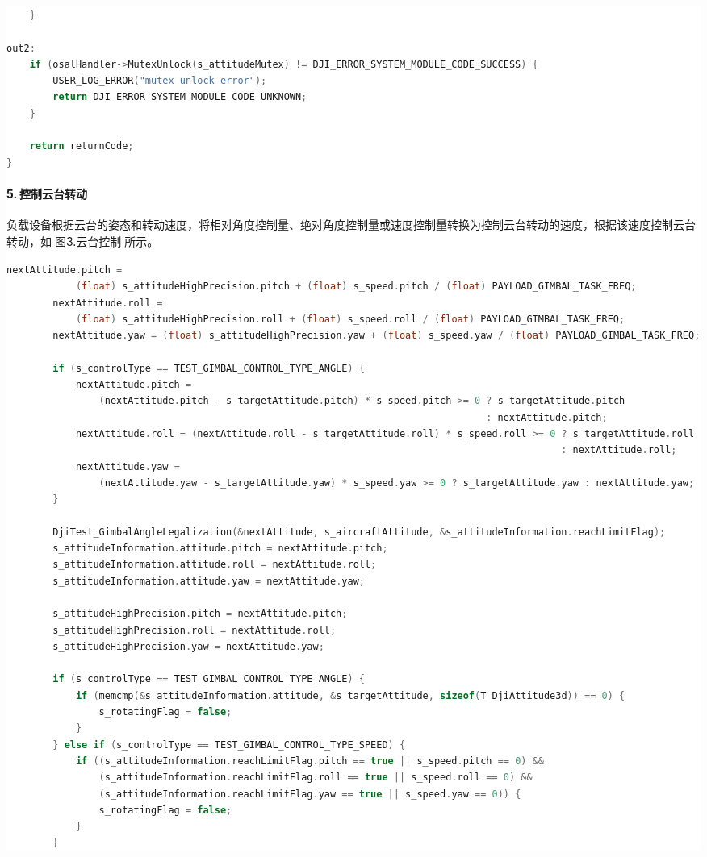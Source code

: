 ```c
    }

out2:
    if (osalHandler->MutexUnlock(s_attitudeMutex) != DJI_ERROR_SYSTEM_MODULE_CODE_SUCCESS) {
        USER_LOG_ERROR("mutex unlock error");
        return DJI_ERROR_SYSTEM_MODULE_CODE_UNKNOWN;
    }

    return returnCode;
}
```

#### 5. 控制云台转动

负载设备根据云台的姿态和转动速度，将相对角度控制量、绝对角度控制量或速度控制量转换为控制云台转动的速度，根据该速度控制云台转动，如 图3.云台控制 所示。

```c
nextAttitude.pitch =
            (float) s_attitudeHighPrecision.pitch + (float) s_speed.pitch / (float) PAYLOAD_GIMBAL_TASK_FREQ;
        nextAttitude.roll =
            (float) s_attitudeHighPrecision.roll + (float) s_speed.roll / (float) PAYLOAD_GIMBAL_TASK_FREQ;
        nextAttitude.yaw = (float) s_attitudeHighPrecision.yaw + (float) s_speed.yaw / (float) PAYLOAD_GIMBAL_TASK_FREQ;

        if (s_controlType == TEST_GIMBAL_CONTROL_TYPE_ANGLE) {
            nextAttitude.pitch =
                (nextAttitude.pitch - s_targetAttitude.pitch) * s_speed.pitch >= 0 ? s_targetAttitude.pitch
                                                                                   : nextAttitude.pitch;
            nextAttitude.roll = (nextAttitude.roll - s_targetAttitude.roll) * s_speed.roll >= 0 ? s_targetAttitude.roll
                                                                                                : nextAttitude.roll;
            nextAttitude.yaw =
                (nextAttitude.yaw - s_targetAttitude.yaw) * s_speed.yaw >= 0 ? s_targetAttitude.yaw : nextAttitude.yaw;
        }

        DjiTest_GimbalAngleLegalization(&nextAttitude, s_aircraftAttitude, &s_attitudeInformation.reachLimitFlag);
        s_attitudeInformation.attitude.pitch = nextAttitude.pitch;
        s_attitudeInformation.attitude.roll = nextAttitude.roll;
        s_attitudeInformation.attitude.yaw = nextAttitude.yaw;

        s_attitudeHighPrecision.pitch = nextAttitude.pitch;
        s_attitudeHighPrecision.roll = nextAttitude.roll;
        s_attitudeHighPrecision.yaw = nextAttitude.yaw;

        if (s_controlType == TEST_GIMBAL_CONTROL_TYPE_ANGLE) {
            if (memcmp(&s_attitudeInformation.attitude, &s_targetAttitude, sizeof(T_DjiAttitude3d)) == 0) {
                s_rotatingFlag = false;
            }
        } else if (s_controlType == TEST_GIMBAL_CONTROL_TYPE_SPEED) {
            if ((s_attitudeInformation.reachLimitFlag.pitch == true || s_speed.pitch == 0) &&
                (s_attitudeInformation.reachLimitFlag.roll == true || s_speed.roll == 0) &&
                (s_attitudeInformation.reachLimitFlag.yaw == true || s_speed.yaw == 0)) {
                s_rotatingFlag = false;
            }
        }
```
